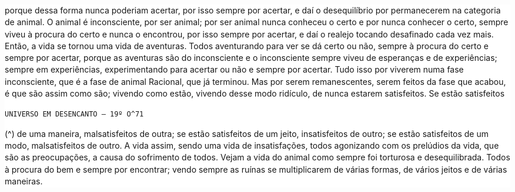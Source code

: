 porque dessa forma nunca poderiam acertar, por isso
sempre por acertar, e daí o desequilíbrio por
permanecerem na categoria de animal.
O animal é inconsciente, por ser animal; por ser
animal nunca conheceu o certo e por nunca conhecer o
certo, sempre viveu à procura do certo e nunca o
encontrou, por isso sempre por acertar, e daí o realejo
tocando desafinado cada vez mais.
Então, a vida se tornou uma vida de aventuras. Todos
aventurando para ver se dá certo ou não, sempre à procura
do certo e sempre por acertar, porque as aventuras são do
inconsciente e o inconsciente sempre viveu de esperanças
e de experiências; sempre em experiências,
experimentando para acertar ou não e sempre por acertar.
Tudo isso por viverem numa fase inconsciente, que é
a fase de animal Racional, que já terminou. Mas por serem
remanescentes, serem feitos da fase que acabou, é que são
assim como são; vivendo como estão, vivendo desse modo
ridículo, de nunca estarem satisfeitos. Se estão satisfeitos


```
UNIVERSO EM DESENCANTO – 19º O^71
```
(^)
de uma maneira, malsatisfeitos de outra; se estão
satisfeitos de um jeito, insatisfeitos de outro; se estão
satisfeitos de um modo, malsatisfeitos de outro.
A vida assim, sendo uma vida de insatisfações, todos
agonizando com os prelúdios da vida, que são as
preocupações, a causa do sofrimento de todos.
Vejam a vida do animal como sempre foi torturosa e
desequilibrada. Todos à procura do bem e sempre por
encontrar; vendo sempre as ruínas se multiplicarem de
várias formas, de vários jeitos e de várias maneiras.

